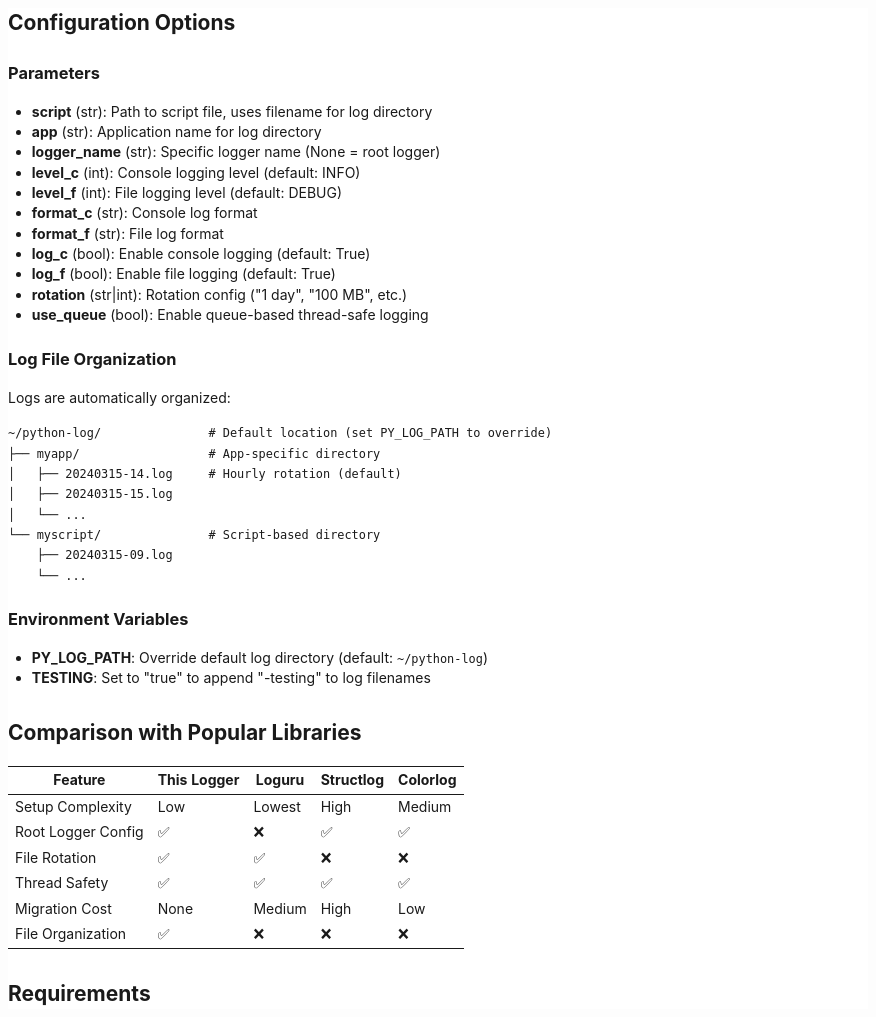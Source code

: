 ## Configuration Options

### Parameters

- **script** (str): Path to script file, uses filename for log directory
- **app** (str): Application name for log directory
- **logger_name** (str): Specific logger name (None = root logger)
- **level_c** (int): Console logging level (default: INFO)
- **level_f** (int): File logging level (default: DEBUG)
- **format_c** (str): Console log format
- **format_f** (str): File log format
- **log_c** (bool): Enable console logging (default: True)
- **log_f** (bool): Enable file logging (default: True)
- **rotation** (str|int): Rotation config ("1 day", "100 MB", etc.)
- **use_queue** (bool): Enable queue-based thread-safe logging

### Log File Organization

Logs are automatically organized:
```
~/python-log/               # Default location (set PY_LOG_PATH to override)
├── myapp/                  # App-specific directory
│   ├── 20240315-14.log     # Hourly rotation (default)
│   ├── 20240315-15.log
│   └── ...
└── myscript/               # Script-based directory
    ├── 20240315-09.log
    └── ...
```

### Environment Variables

- **PY_LOG_PATH**: Override default log directory (default: `~/python-log`)
- **TESTING**: Set to "true" to append "-testing" to log filenames

## Comparison with Popular Libraries

| Feature | This Logger | Loguru | Structlog | Colorlog |
|---------|-------------|--------|-----------|----------|
| Setup Complexity | Low | Lowest | High | Medium |
| Root Logger Config | ✅ | ❌ | ✅ | ✅ |
| File Rotation | ✅ | ✅ | ❌ | ❌ |
| Thread Safety | ✅ | ✅ | ✅ | ✅ |
| Migration Cost | None | Medium | High | Low |
| File Organization | ✅ | ❌ | ❌ | ❌ |

## Requirements
